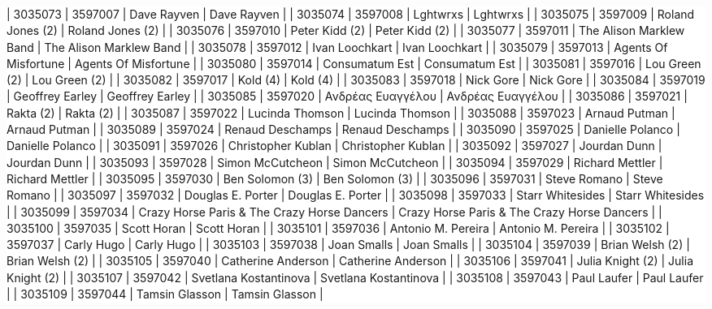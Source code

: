 | 3035073 | 3597007 | Dave Rayven | Dave Rayven |
| 3035074 | 3597008 | Lghtwrxs | Lghtwrxs |
| 3035075 | 3597009 | Roland Jones (2) | Roland Jones (2) |
| 3035076 | 3597010 | Peter Kidd (2) | Peter Kidd (2) |
| 3035077 | 3597011 | The Alison Marklew Band | The Alison Marklew Band |
| 3035078 | 3597012 | Ivan Loochkart | Ivan Loochkart |
| 3035079 | 3597013 | Agents Of Misfortune | Agents Of Misfortune |
| 3035080 | 3597014 | Consumatum Est | Consumatum Est |
| 3035081 | 3597016 | Lou Green (2) | Lou Green (2) |
| 3035082 | 3597017 | Kold (4) | Kold (4) |
| 3035083 | 3597018 | Nick Gore | Nick Gore |
| 3035084 | 3597019 | Geoffrey Earley | Geoffrey Earley |
| 3035085 | 3597020 | Ανδρέας Ευαγγέλου | Ανδρέας Ευαγγέλου |
| 3035086 | 3597021 | Rakta (2) | Rakta (2) |
| 3035087 | 3597022 | Lucinda Thomson | Lucinda Thomson |
| 3035088 | 3597023 | Arnaud Putman | Arnaud Putman |
| 3035089 | 3597024 | Renaud Deschamps | Renaud Deschamps |
| 3035090 | 3597025 | Danielle Polanco | Danielle Polanco |
| 3035091 | 3597026 | Christopher Kublan | Christopher Kublan |
| 3035092 | 3597027 | Jourdan Dunn | Jourdan Dunn |
| 3035093 | 3597028 | Simon McCutcheon | Simon McCutcheon |
| 3035094 | 3597029 | Richard Mettler | Richard Mettler |
| 3035095 | 3597030 | Ben Solomon (3) | Ben Solomon (3) |
| 3035096 | 3597031 | Steve Romano | Steve Romano |
| 3035097 | 3597032 | Douglas E. Porter | Douglas E. Porter |
| 3035098 | 3597033 | Starr Whitesides | Starr Whitesides |
| 3035099 | 3597034 | Crazy Horse Paris & The Crazy Horse Dancers | Crazy Horse Paris & The Crazy Horse Dancers |
| 3035100 | 3597035 | Scott Horan | Scott Horan |
| 3035101 | 3597036 | Antonio M. Pereira | Antonio M. Pereira |
| 3035102 | 3597037 | Carly Hugo | Carly Hugo |
| 3035103 | 3597038 | Joan Smalls | Joan Smalls |
| 3035104 | 3597039 | Brian Welsh (2) | Brian Welsh (2) |
| 3035105 | 3597040 | Catherine Anderson | Catherine Anderson |
| 3035106 | 3597041 | Julia Knight (2) | Julia Knight (2) |
| 3035107 | 3597042 | Svetlana Kostantinova | Svetlana Kostantinova |
| 3035108 | 3597043 | Paul Laufer | Paul Laufer |
| 3035109 | 3597044 | Tamsin Glasson | Tamsin Glasson |